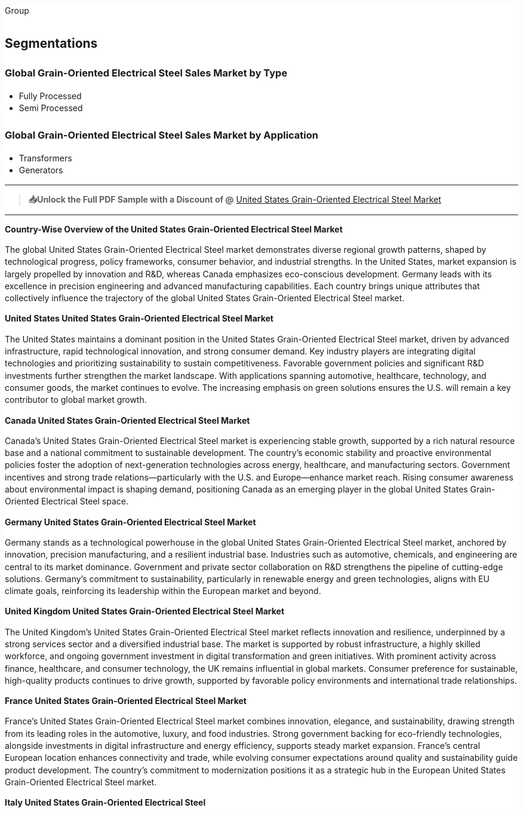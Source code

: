 Group</li></ul></p><p><h2>Segmentations</h2><h3>Global Grain-Oriented Electrical Steel Sales Market by Type</h3><ul><li>Fully Processed</li><li>Semi Processed</li></ul><h3>Global Grain-Oriented Electrical Steel Sales Market by Application</h3><ul><li>Transformers</li><li>Generators</li></ul></p><hr /><blockquote><p><strong>📥Unlock the Full PDF Sample with a Discount of @</strong> <a href="https://www.marketresearchintellect.com/ask-for-discount/?rid=969956&amp;utm_source=Github-April&amp;utm_medium=016">United States Grain-Oriented Electrical Steel Market</a></p></blockquote><hr /><p class="" data-start="217" data-end="261"><strong data-start="217" data-end="261">Country-Wise Overview of the United States Grain-Oriented Electrical Steel Market</strong></p><p class="" data-start="263" data-end="774">The global United States Grain-Oriented Electrical Steel market demonstrates diverse regional growth patterns, shaped by technological progress, policy frameworks, consumer behavior, and industrial strengths. In the United States, market expansion is largely propelled by innovation and R&amp;D, whereas Canada emphasizes eco-conscious development. Germany leads with its excellence in precision engineering and advanced manufacturing capabilities. Each country brings unique attributes that collectively influence the trajectory of the global United States Grain-Oriented Electrical Steel market.</p><p class="" data-start="776" data-end="1421"><strong data-start="776" data-end="805">United States United States Grain-Oriented Electrical Steel Market</strong></p><p class="" data-start="776" data-end="1421">The United States maintains a dominant position in the United States Grain-Oriented Electrical Steel market, driven by advanced infrastructure, rapid technological innovation, and strong consumer demand. Key industry players are integrating digital technologies and prioritizing sustainability to sustain competitiveness. Favorable government policies and significant R&amp;D investments further strengthen the market landscape. With applications spanning automotive, healthcare, technology, and consumer goods, the market continues to evolve. The increasing emphasis on green solutions ensures the U.S. will remain a key contributor to global market growth.</p><p class="" data-start="1423" data-end="2019"><strong data-start="1423" data-end="1445">Canada United States Grain-Oriented Electrical Steel Market</strong></p><p class="" data-start="1423" data-end="2019">Canada&rsquo;s United States Grain-Oriented Electrical Steel market is experiencing stable growth, supported by a rich natural resource base and a national commitment to sustainable development. The country&rsquo;s economic stability and proactive environmental policies foster the adoption of next-generation technologies across energy, healthcare, and manufacturing sectors. Government incentives and strong trade relations&mdash;particularly with the U.S. and Europe&mdash;enhance market reach. Rising consumer awareness about environmental impact is shaping demand, positioning Canada as an emerging player in the global United States Grain-Oriented Electrical Steel space.</p><p class="" data-start="2021" data-end="2591"><strong data-start="2021" data-end="2044">Germany United States Grain-Oriented Electrical Steel Market</strong></p><p class="" data-start="2021" data-end="2591">Germany stands as a technological powerhouse in the global United States Grain-Oriented Electrical Steel market, anchored by innovation, precision manufacturing, and a resilient industrial base. Industries such as automotive, chemicals, and engineering are central to its market dominance. Government and private sector collaboration on R&amp;D strengthens the pipeline of cutting-edge solutions. Germany&rsquo;s commitment to sustainability, particularly in renewable energy and green technologies, aligns with EU climate goals, reinforcing its leadership within the European market and beyond.</p><p class="" data-start="2593" data-end="3221"><strong data-start="2593" data-end="2623">United Kingdom United States Grain-Oriented Electrical Steel Market</strong></p><p class="" data-start="2593" data-end="3221">The United Kingdom&rsquo;s United States Grain-Oriented Electrical Steel market reflects innovation and resilience, underpinned by a strong services sector and a diversified industrial base. The market is supported by robust infrastructure, a highly skilled workforce, and ongoing government investment in digital transformation and green initiatives. With prominent activity across finance, healthcare, and consumer technology, the UK remains influential in global markets. Consumer preference for sustainable, high-quality products continues to drive growth, supported by favorable policy environments and international trade relationships.</p><p class="" data-start="3223" data-end="3838"><strong data-start="3223" data-end="3245">France United States Grain-Oriented Electrical Steel Market</strong></p><p class="" data-start="3223" data-end="3838">France&rsquo;s United States Grain-Oriented Electrical Steel market combines innovation, elegance, and sustainability, drawing strength from its leading roles in the automotive, luxury, and food industries. Strong government backing for eco-friendly technologies, alongside investments in digital infrastructure and energy efficiency, supports steady market expansion. France&rsquo;s central European location enhances connectivity and trade, while evolving consumer expectations around quality and sustainability guide product development. The country&rsquo;s commitment to modernization positions it as a strategic hub in the European United States Grain-Oriented Electrical Steel market.</p><p class="" data-start="3840" data-end="4422"><strong data-start="3840" data-end="3861">Italy United States Grain-Oriented Electrical Steel